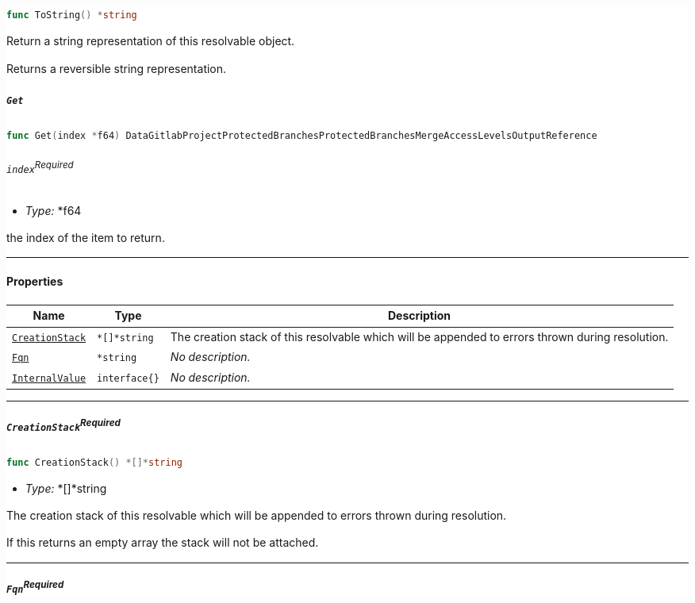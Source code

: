 ```go
func ToString() *string
```

Return a string representation of this resolvable object.

Returns a reversible string representation.

##### `Get` <a name="Get" id="@cdktf/provider-gitlab.dataGitlabProjectProtectedBranches.DataGitlabProjectProtectedBranchesProtectedBranchesMergeAccessLevelsList.get"></a>

```go
func Get(index *f64) DataGitlabProjectProtectedBranchesProtectedBranchesMergeAccessLevelsOutputReference
```

###### `index`<sup>Required</sup> <a name="index" id="@cdktf/provider-gitlab.dataGitlabProjectProtectedBranches.DataGitlabProjectProtectedBranchesProtectedBranchesMergeAccessLevelsList.get.parameter.index"></a>

- *Type:* *f64

the index of the item to return.

---


#### Properties <a name="Properties" id="Properties"></a>

| **Name** | **Type** | **Description** |
| --- | --- | --- |
| <code><a href="#@cdktf/provider-gitlab.dataGitlabProjectProtectedBranches.DataGitlabProjectProtectedBranchesProtectedBranchesMergeAccessLevelsList.property.creationStack">CreationStack</a></code> | <code>*[]*string</code> | The creation stack of this resolvable which will be appended to errors thrown during resolution. |
| <code><a href="#@cdktf/provider-gitlab.dataGitlabProjectProtectedBranches.DataGitlabProjectProtectedBranchesProtectedBranchesMergeAccessLevelsList.property.fqn">Fqn</a></code> | <code>*string</code> | *No description.* |
| <code><a href="#@cdktf/provider-gitlab.dataGitlabProjectProtectedBranches.DataGitlabProjectProtectedBranchesProtectedBranchesMergeAccessLevelsList.property.internalValue">InternalValue</a></code> | <code>interface{}</code> | *No description.* |

---

##### `CreationStack`<sup>Required</sup> <a name="CreationStack" id="@cdktf/provider-gitlab.dataGitlabProjectProtectedBranches.DataGitlabProjectProtectedBranchesProtectedBranchesMergeAccessLevelsList.property.creationStack"></a>

```go
func CreationStack() *[]*string
```

- *Type:* *[]*string

The creation stack of this resolvable which will be appended to errors thrown during resolution.

If this returns an empty array the stack will not be attached.

---

##### `Fqn`<sup>Required</sup> <a name="Fqn" id="@cdktf/provider-gitlab.dataGitlabProjectProtectedBranches.DataGitlabProjectProtectedBranchesProtectedBranchesMergeAccessLevelsList.property.fqn"></a>
